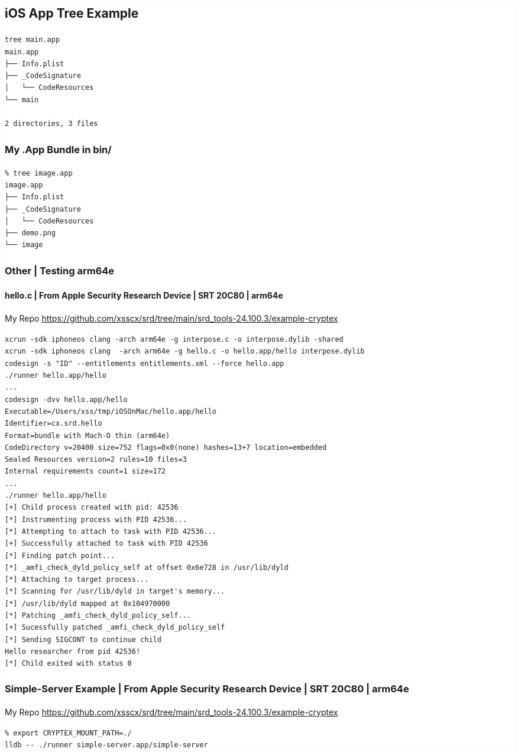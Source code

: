 ## iOS App Tree Example
```
tree main.app
main.app
├── Info.plist
├── _CodeSignature
│   └── CodeResources
└── main

2 directories, 3 files
```
### My .App Bundle in bin/
```
% tree image.app
image.app
├── Info.plist
├── _CodeSignature
│   └── CodeResources
├── demo.png
└── image
```

### Other | Testing arm64e 
#### hello.c | From Apple Security Research Device | SRT 20C80 | arm64e
My Repo https://github.com/xsscx/srd/tree/main/srd_tools-24.100.3/example-cryptex
```
xcrun -sdk iphoneos clang -arch arm64e -g interpose.c -o interpose.dylib -shared
xcrun -sdk iphoneos clang  -arch arm64e -g hello.c -o hello.app/hello interpose.dylib
codesign -s "ID" --entitlements entitlements.xml --force hello.app
./runner hello.app/hello
...
codesign -dvv hello.app/hello
Executable=/Users/xss/tmp/iOSOnMac/hello.app/hello
Identifier=cx.srd.hello
Format=bundle with Mach-O thin (arm64e)
CodeDirectory v=20400 size=752 flags=0x0(none) hashes=13+7 location=embedded
Sealed Resources version=2 rules=10 files=3
Internal requirements count=1 size=172
...
./runner hello.app/hello
[+] Child process created with pid: 42536
[*] Instrumenting process with PID 42536...
[*] Attempting to attach to task with PID 42536...
[+] Successfully attached to task with PID 42536
[*] Finding patch point...
[*] _amfi_check_dyld_policy_self at offset 0x6e728 in /usr/lib/dyld
[*] Attaching to target process...
[*] Scanning for /usr/lib/dyld in target's memory...
[*] /usr/lib/dyld mapped at 0x104970000
[*] Patching _amfi_check_dyld_policy_self...
[+] Sucessfully patched _amfi_check_dyld_policy_self
[*] Sending SIGCONT to continue child
Hello researcher from pid 42536!
[*] Child exited with status 0
```
### Simple-Server Example | From Apple Security Research Device | SRT 20C80 | arm64e
My Repo https://github.com/xsscx/srd/tree/main/srd_tools-24.100.3/example-cryptex
```
% export CRYPTEX_MOUNT_PATH=./
lldb -- ./runner simple-server.app/simple-server
```